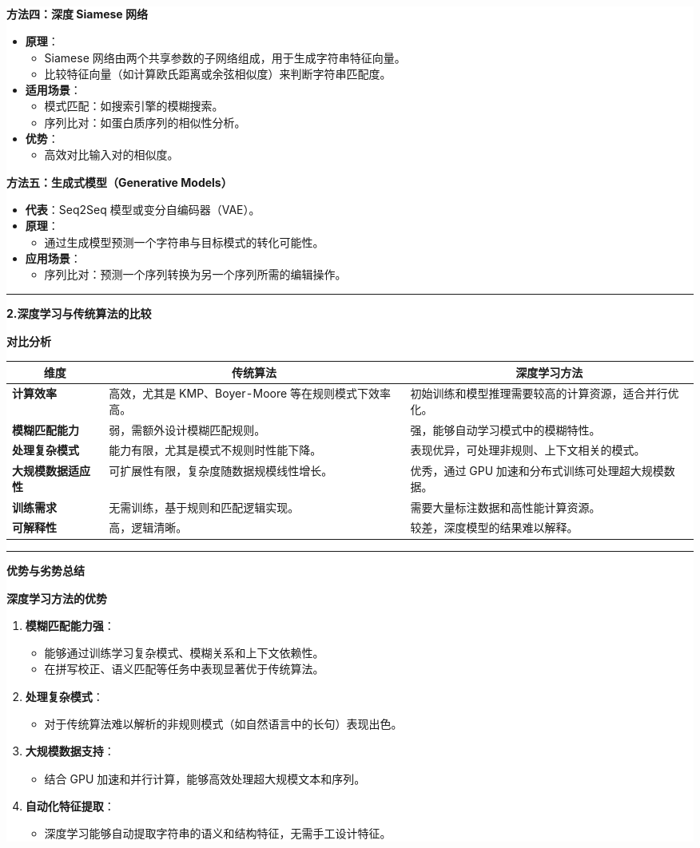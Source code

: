 **方法四：深度 Siamese 网络**

- **原理**：
  - Siamese 网络由两个共享参数的子网络组成，用于生成字符串特征向量。
  - 比较特征向量（如计算欧氏距离或余弦相似度）来判断字符串匹配度。
- **适用场景**：
  - 模式匹配：如搜索引擎的模糊搜索。
  - 序列比对：如蛋白质序列的相似性分析。
- **优势**：
  - 高效对比输入对的相似度。

**方法五：生成式模型（Generative Models）**

- **代表**：Seq2Seq 模型或变分自编码器（VAE）。
- **原理**：
  - 通过生成模型预测一个字符串与目标模式的转化可能性。
- **应用场景**：
  - 序列比对：预测一个序列转换为另一个序列所需的编辑操作。

---

**2.深度学习与传统算法的比较**

**对比分析**

| **维度**             | **传统算法**                                         | **深度学习方法**                                     |
| -------------------- | ---------------------------------------------------- | ---------------------------------------------------- |
| **计算效率**         | 高效，尤其是 KMP、Boyer-Moore 等在规则模式下效率高。 | 初始训练和模型推理需要较高的计算资源，适合并行优化。 |
| **模糊匹配能力**     | 弱，需额外设计模糊匹配规则。                         | 强，能够自动学习模式中的模糊特性。                   |
| **处理复杂模式**     | 能力有限，尤其是模式不规则时性能下降。               | 表现优异，可处理非规则、上下文相关的模式。           |
| **大规模数据适应性** | 可扩展性有限，复杂度随数据规模线性增长。             | 优秀，通过 GPU 加速和分布式训练可处理超大规模数据。  |
| **训练需求**         | 无需训练，基于规则和匹配逻辑实现。                   | 需要大量标注数据和高性能计算资源。                   |
| **可解释性**         | 高，逻辑清晰。                                       | 较差，深度模型的结果难以解释。                       |

---

**优势与劣势总结**

**深度学习方法的优势**

1. **模糊匹配能力强**：
   - 能够通过训练学习复杂模式、模糊关系和上下文依赖性。
   - 在拼写校正、语义匹配等任务中表现显著优于传统算法。

2. **处理复杂模式**：
   - 对于传统算法难以解析的非规则模式（如自然语言中的长句）表现出色。

3. **大规模数据支持**：
   - 结合 GPU 加速和并行计算，能够高效处理超大规模文本和序列。

4. **自动化特征提取**：
   - 深度学习能够自动提取字符串的语义和结构特征，无需手工设计特征。
